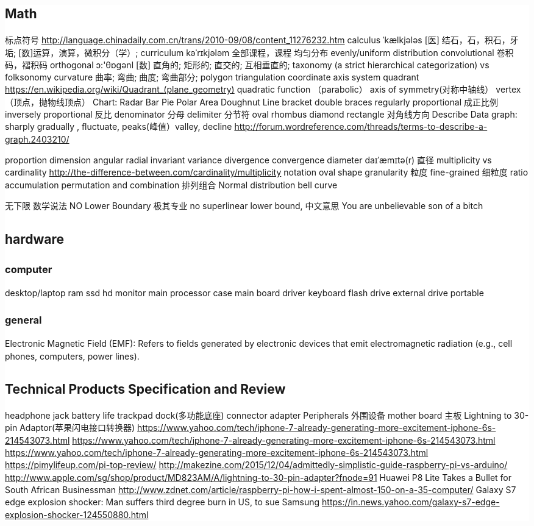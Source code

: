 ## Math 
标点符号 http://language.chinadaily.com.cn/trans/2010-09/08/content_11276232.htm
calculus ˈkælkjələs [医] 结石，石，积石，牙垢; [数]运算，演算，微积分（学）;
curriculum kəˈrɪkjələm 全部课程，课程
均匀分布 evenly/uniform distribution
convolutional 卷积码，褶积码
orthogonal ɔ:'θɒgənl [数] 直角的; 矩形的; 直交的; 互相垂直的;
taxonomy (a strict hierarchical categorization) vs folksonomy
curvature 曲率; 弯曲; 曲度; 弯曲部分;
polygon
triangulation
coordinate axis system quadrant https://en.wikipedia.org/wiki/Quadrant_(plane_geometry)
quadratic function （parabolic） axis of symmetry(对称中轴线） vertex（顶点，抛物线顶点）
Chart: Radar Bar Pie Polar Area Doughnut Line
bracket
double braces
regularly proportional 成正比例  inversely proportional 反比
denominator 分母
delimiter 分节符
oval rhombus diamond rectangle
对角线方向
Describe Data graph: sharply gradually , fluctuate, peaks(峰值）valley, decline
http://forum.wordreference.com/threads/terms-to-describe-a-graph.2403210/
 
proportion dimension angular radial invariant variance divergence convergence
diameter daɪˈæmɪtə(r) 直径
multiplicity vs cardinality  http://the-difference-between.com/cardinality/multiplicity
notation
oval shape
granularity 粒度 fine-grained 细粒度
ratio
accumulation
permutation and combination 排列组合
Normal distribution  bell curve

无下限 数学说法 NO Lower Boundary 极其专业 no superlinear lower bound, 中文意思 You are unbelievable son of a bitch

## hardware
### computer
desktop/laptop ram ssd hd monitor main processor case main board driver keyboard flash drive external drive portable

### general
Electronic Magnetic Field (EMF): Refers to fields generated by electronic devices that emit electromagnetic radiation (e.g., cell phones, computers, power lines).

## Technical Products Specification and Review
headphone jack   battery life   trackpad  dock(多功能底座) connector adapter
Peripherals 外围设备  mother board 主板
Lightning to 30-pin Adaptor(苹果闪电接口转换器)
https://www.yahoo.com/tech/iphone-7-already-generating-more-excitement-iphone-6s-214543073.html
https://www.yahoo.com/tech/iphone-7-already-generating-more-excitement-iphone-6s-214543073.html
https://www.yahoo.com/tech/iphone-7-already-generating-more-excitement-iphone-6s-214543073.html
https://pimylifeup.com/pi-top-review/
http://makezine.com/2015/12/04/admittedly-simplistic-guide-raspberry-pi-vs-arduino/
http://www.apple.com/sg/shop/product/MD823AM/A/lightning-to-30-pin-adapter?fnode=91
Huawei P8 Lite Takes a Bullet for South African Businessman http://www.zdnet.com/article/raspberry-pi-how-i-spent-almost-150-on-a-35-computer/
Galaxy S7 edge explosion shocker: Man suffers third degree burn in US, to sue Samsung
https://in.news.yahoo.com/galaxy-s7-edge-explosion-shocker-124550880.html